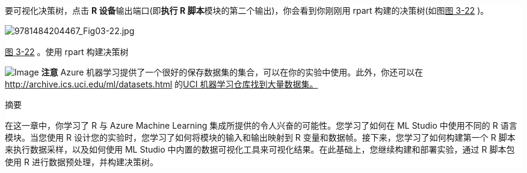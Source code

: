 要可视化决策树，点击 **R 设备**输出端口(即**执行 R 脚本**模块的第二个输出)，你会看到你刚刚用 rpart 构建的决策树(如图[图 3-22](#Fig22) )。

![9781484204467_Fig03-22.jpg](../images/00055.jpeg)

[图 3-22](#_Fig22) 。使用 rpart 构建决策树

![Image](../images/00013.jpeg) **注意** Azure 机器学习提供了一个很好的保存数据集的集合，可以在你的实验中使用。此外，你还可以在 http://archive.ics.uci.edu/ml/datasets.html 的[UCI 机器学习仓库找到大量数据集。](http://archive.ics.uci.edu/ml/datasets.html)

摘要

在这一章中，你学习了 R 与 Azure Machine Learning 集成所提供的令人兴奋的可能性。您学习了如何在 ML Studio 中使用不同的 R 语言模块。当您使用 R 设计您的实验时，您学习了如何将模块的输入和输出映射到 R 变量和数据帧。接下来，您学习了如何构建第一个 R 脚本来执行数据采样，以及如何使用 ML Studio 中内置的数据可视化工具来可视化结果。在此基础上，您继续构建和部署实验，通过 R 脚本包使用 R 进行数据预处理，并构建决策树。
